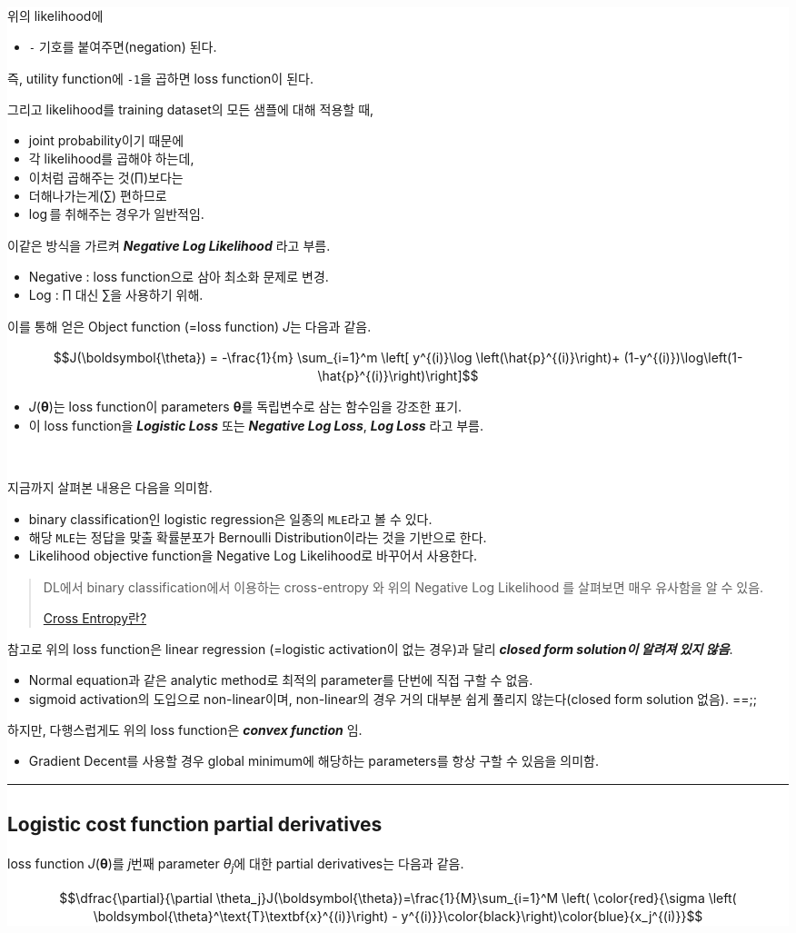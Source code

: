 위의 likelihood에

* `-` 기호를 붙여주면(negation) 된다. 

즉, utility function에 `-1`을 곱하면 loss function이 된다.

그리고 likelihood를 training dataset의 모든 샘플에 대해 적용할 때, 

* joint probability이기 때문에
* 각 likelihood를 곱해야 하는데, 
* 이처럼 곱해주는 것($\prod$)보다는 
* 더해나가는게($\sum$) 편하므로 
* $\log$를 취해주는 경우가 일반적임.

이같은 방식을 가르켜 ***Negative Log Likelihood*** 라고 부름.

* Negative : loss function으로 삼아 최소화 문제로 변경.
* Log : $\prod$ 대신 $\sum$을 사용하기 위해.

이를 통해 얻은 Object function (=loss function) $J$는 다음과 같음.

$$J(\boldsymbol{\theta}) = -\frac{1}{m} \sum_{i=1}^m \left[ y^{(i)}\log \left(\hat{p}^{(i)}\right)+ (1-y^{(i)})\log\left(1-\hat{p}^{(i)}\right)\right]$$

* $J(\boldsymbol{\theta})$는 loss function이 parameters $\boldsymbol{\theta}$를 독립변수로 삼는 함수임을 강조한 표기.
* 이 loss function을 ***Logistic Loss*** 또는 ***Negative Log Loss***, ***Log Loss*** 라고 부름.

<br/>

지금까지 살펴본 내용은 다음을 의미함.

* binary classification인 logistic regression은 일종의 `MLE`라고 볼 수 있다.
* 해당 `MLE`는 정답을 맞출 확률분포가 Bernoulli Distribution이라는 것을 기반으로 한다.
* Likelihood objective function을 Negative Log Likelihood로 바꾸어서 사용한다.

> DL에서 binary classification에서 이용하는 cross-entropy 와 위의 Negative Log Likelihood 를 살펴보면 매우 유사함을 알 수 있음. 
>  
> [Cross Entropy란?](https://dsaint31.tistory.com/entry/Math-Cross-Entropy)

참고로 위의 loss function은 linear regression (=logistic activation이 없는 경우)과 달리 ***closed form solution이 알려져 있지 않음***. 

* Normal equation과 같은 analytic method로 최적의 parameter를 단번에 직접 구할 수 없음.
* sigmoid activation의 도입으로 non-linear이며, non-linear의 경우 거의 대부분 쉽게 풀리지 않는다(closed form solution 없음). ==;;

하지만, 다행스럽게도 위의 loss function은 ***convex function*** 임.

* Gradient Decent를 사용할 경우 global minimum에 해당하는 parameters를 항상 구할 수 있음을 의미함. 

---

## Logistic cost function partial derivatives

loss function $J(\boldsymbol{\theta})$를 $j$번째 parameter $\theta_j$에 대한 partial derivatives는 다음과 같음.

$$\dfrac{\partial}{\partial \theta_j}J(\boldsymbol{\theta})=\frac{1}{M}\sum_{i=1}^M \left( \color{red}{\sigma \left( \boldsymbol{\theta}^\text{T}\textbf{x}^{(i)}\right) - y^{(i)}}\color{black}\right)\color{blue}{x_j^{(i)}}$$

